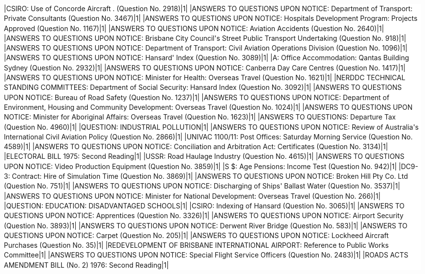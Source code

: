 |CSIRO: Use of Concorde Aircraft . (Question No. 2918)|1|
|ANSWERS TO QUESTIONS UPON NOTICE: Department of Transport: Private Consultants (Question No. 3467)|1|
|ANSWERS TO QUESTIONS UPON NOTICE: Hospitals Development Program: Projects Approved (Question No. 1167)|1|
|ANSWERS TO QUESTIONS UPON NOTICE: Aviation Accidents (Question No. 2640)|1|
|ANSWERS TO QUESTIONS UPON NOTICE: Brisbane City Council's Street Public Transport Undertaking (Question No. 918)|1|
|ANSWERS TO QUESTIONS UPON NOTICE: Department of Transport: Civil Aviation Operations Division (Question No. 1096)|1|
|ANSWERS TO QUESTIONS UPON NOTICE: Hansard' Index (Question No. 3089)|1|
|A: Office Accommodation: Qantas Building Sydney (Question No. 2932)|1|
|ANSWERS TO QUESTIONS UPON NOTICE: Canberra Day Care Centres (Question No. 1417)|1|
|ANSWERS TO QUESTIONS UPON NOTICE: Minister for Health: Overseas Travel (Question No. 1621)|1|
|NERDDC TECHNICAL STANDING COMMITTEES: Department of Social Security: Hansard Index (Question No. 3092)|1|
|ANSWERS TO QUESTIONS UPON NOTICE: Bureau of Road Safety (Question No. 1237)|1|
|ANSWERS TO QUESTIONS UPON NOTICE: Department of Environment, Housing and Community Development: Overseas Travel (Question No. 1024)|1|
|ANSWERS TO QUESTIONS UPON NOTICE: Minister for Aboriginal Affairs: Overseas Travel (Question No. 1623)|1|
|ANSWERS TO QUESTIONS: Departure Tax (Question No. 4960)|1|
|QUESTION: INDUSTRIAL POLLUTION|1|
|ANSWERS TO QUESTIONS UPON NOTICE: Review of Australia's International Civil Aviation Policy (Question No. 2866)|1|
|UNIVAC 1100/11: Post Offices: Saturday Morning Service (Question No. 4589)|1|
|ANSWERS TO QUESTIONS UPON NOTICE: Conciliation and Arbitration Act: Certificates (Question No. 3134)|1|
|ELECTORAL BILL 1975: Second Reading|1|
|USSR: Road Haulage Industry (Question No. 4615)|1|
|ANSWERS TO QUESTIONS UPON NOTICE: Video Production Equipment (Question No. 3859)|1|
|S $: Age Pensions: Income Test (Question No. 942)|1|
|DC9-3: Contract: Hire of Simulation Time (Question No. 3869)|1|
|ANSWERS TO QUESTIONS UPON NOTICE: Broken Hill Pty Co. Ltd (Question No. 751)|1|
|ANSWERS TO QUESTIONS UPON NOTICE: Discharging of Ships' Ballast Water (Question No. 3537)|1|
|ANSWERS TO QUESTIONS UPON NOTICE: Minister for National Development: Overseas Travel (Question No. 266)|1|
|QUESTION: EDUCATION: DISADVANTAGED SCHOOLS|1|
|CSIRO: Indexing of Hansard (Question No. 3065)|1|
|ANSWERS TO QUESTIONS UPON NOTICE: Apprentices (Question No. 3326)|1|
|ANSWERS TO QUESTIONS UPON NOTICE: Airport Security (Question No. 3893)|1|
|ANSWERS TO QUESTIONS UPON NOTICE: Derwent River Bridge (Question No. 583)|1|
|ANSWERS TO QUESTIONS UPON NOTICE: Carpet (Question No. 205)|1|
|ANSWERS TO QUESTIONS UPON NOTICE: Lockheed Aircraft Purchases (Question No. 35)|1|
|REDEVELOPMENT OF BRISBANE INTERNATIONAL AIRPORT: Reference to Public Works Committee|1|
|ANSWERS TO QUESTIONS UPON NOTICE: Special Flight Service Officers (Question No. 2483)|1|
|ROADS ACTS AMENDMENT BILL (No. 2) 1976: Second Reading|1|